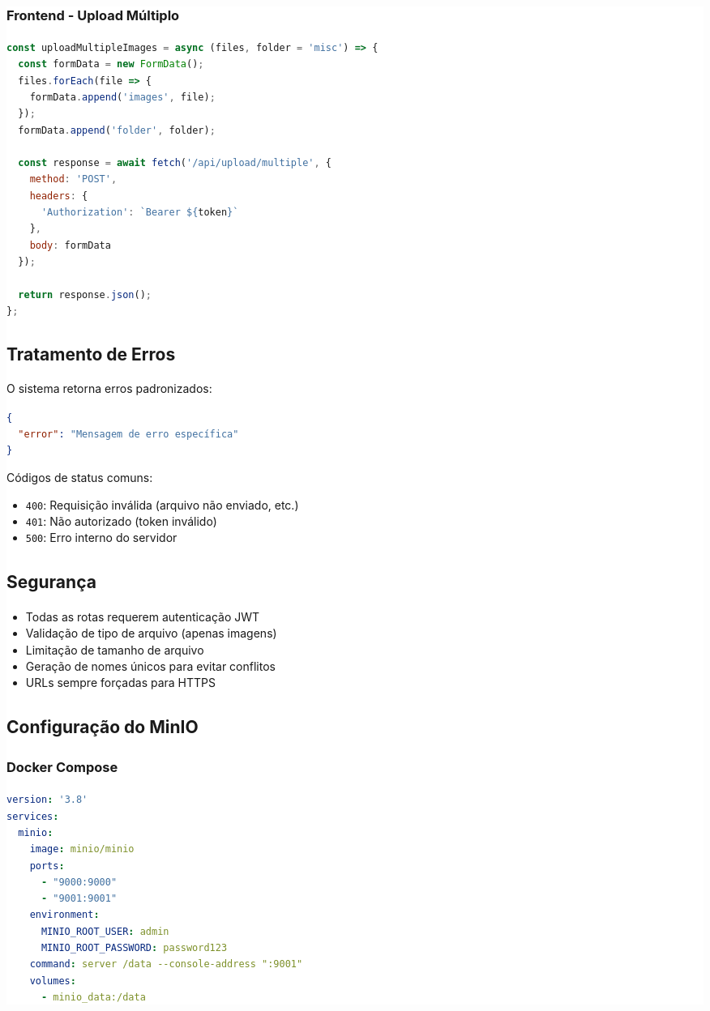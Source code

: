 ### Frontend - Upload Múltiplo

```javascript
const uploadMultipleImages = async (files, folder = 'misc') => {
  const formData = new FormData();
  files.forEach(file => {
    formData.append('images', file);
  });
  formData.append('folder', folder);

  const response = await fetch('/api/upload/multiple', {
    method: 'POST',
    headers: {
      'Authorization': `Bearer ${token}`
    },
    body: formData
  });

  return response.json();
};
```

## Tratamento de Erros

O sistema retorna erros padronizados:

```json
{
  "error": "Mensagem de erro específica"
}
```

Códigos de status comuns:
- `400`: Requisição inválida (arquivo não enviado, etc.)
- `401`: Não autorizado (token inválido)
- `500`: Erro interno do servidor

## Segurança

- Todas as rotas requerem autenticação JWT
- Validação de tipo de arquivo (apenas imagens)
- Limitação de tamanho de arquivo
- Geração de nomes únicos para evitar conflitos
- URLs sempre forçadas para HTTPS

## Configuração do MinIO

### Docker Compose

```yaml
version: '3.8'
services:
  minio:
    image: minio/minio
    ports:
      - "9000:9000"
      - "9001:9001"
    environment:
      MINIO_ROOT_USER: admin
      MINIO_ROOT_PASSWORD: password123
    command: server /data --console-address ":9001"
    volumes:
      - minio_data:/data

```